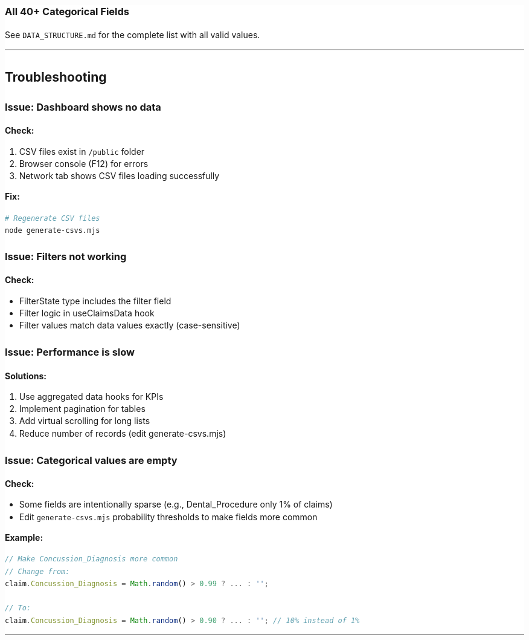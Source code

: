 ### All 40+ Categorical Fields

See `DATA_STRUCTURE.md` for the complete list with all valid values.

---

## Troubleshooting

### Issue: Dashboard shows no data

**Check:**
1. CSV files exist in `/public` folder
2. Browser console (F12) for errors
3. Network tab shows CSV files loading successfully

**Fix:**
```bash
# Regenerate CSV files
node generate-csvs.mjs
```

### Issue: Filters not working

**Check:**
- FilterState type includes the filter field
- Filter logic in useClaimsData hook
- Filter values match data values exactly (case-sensitive)

### Issue: Performance is slow

**Solutions:**
1. Use aggregated data hooks for KPIs
2. Implement pagination for tables
3. Add virtual scrolling for long lists
4. Reduce number of records (edit generate-csvs.mjs)

### Issue: Categorical values are empty

**Check:**
- Some fields are intentionally sparse (e.g., Dental_Procedure only 1% of claims)
- Edit `generate-csvs.mjs` probability thresholds to make fields more common

**Example:**
```javascript
// Make Concussion_Diagnosis more common
// Change from:
claim.Concussion_Diagnosis = Math.random() > 0.99 ? ... : '';

// To:
claim.Concussion_Diagnosis = Math.random() > 0.90 ? ... : ''; // 10% instead of 1%
```

---
